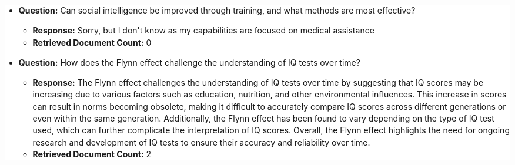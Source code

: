 - **Question:** Can social intelligence be improved through training, and what methods are most effective?
  - **Response:** Sorry, but I don't know as my capabilities are focused on medical assistance
  - **Retrieved Document Count:** 0

- **Question:** How does the Flynn effect challenge the understanding of IQ tests over time?
  - **Response:**  The Flynn effect challenges the understanding of IQ tests over time by suggesting that IQ scores may be increasing due to various factors such as education, nutrition, and other environmental influences. This increase in scores can result in norms becoming obsolete, making it difficult to accurately compare IQ scores across different generations or even within the same generation. Additionally, the Flynn effect has been found to vary depending on the type of IQ test used, which can further complicate the interpretation of IQ scores. Overall, the Flynn effect highlights the need for ongoing research and development of IQ tests to ensure their accuracy and reliability over time.
  - **Retrieved Document Count:** 2

